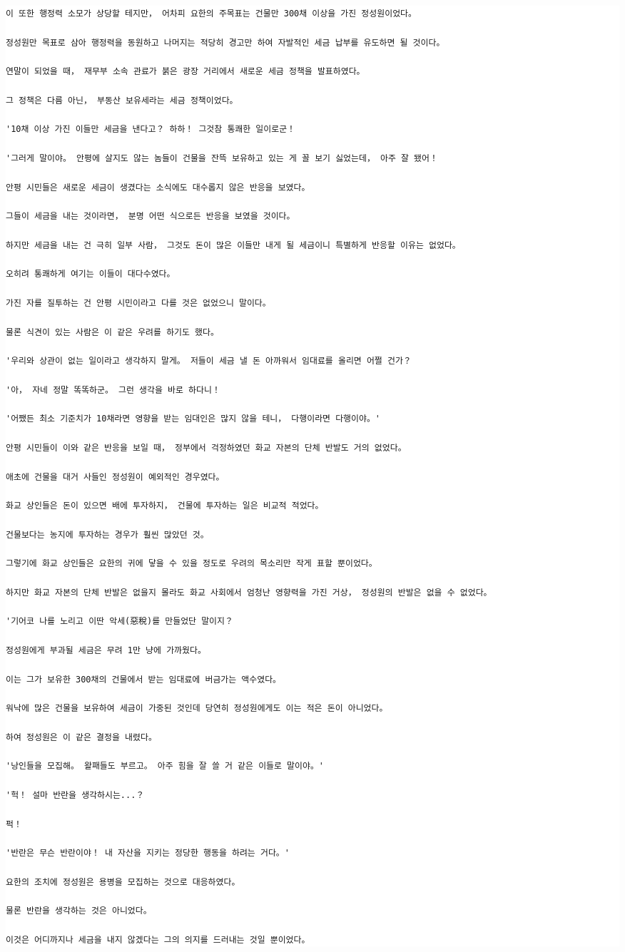 	이 또한 행정력 소모가 상당할 테지만， 어차피 요한의 주목표는 건물만 300채 이상을 가진 정성원이었다。

	정성원만 목표로 삼아 행정력을 동원하고 나머지는 적당히 경고만 하여 자발적인 세금 납부를 유도하면 될 것이다。

	연말이 되었을 때， 재무부 소속 관료가 붉은 광장 거리에서 새로운 세금 정책을 발표하였다。

	그 정책은 다름 아닌， 부동산 보유세라는 세금 정책이었다。

	'10채 이상 가진 이들만 세금을 낸다고？ 하하！ 그것참 통쾌한 일이로군！

	'그러게 말이야。 안평에 살지도 않는 놈들이 건물을 잔뜩 보유하고 있는 게 꼴 보기 싫었는데， 아주 잘 됐어！

	안평 시민들은 새로운 세금이 생겼다는 소식에도 대수롭지 않은 반응을 보였다。

	그들이 세금을 내는 것이라면， 분명 어떤 식으로든 반응을 보였을 것이다。

	하지만 세금을 내는 건 극히 일부 사람， 그것도 돈이 많은 이들만 내게 될 세금이니 특별하게 반응할 이유는 없었다。

	오히려 통쾌하게 여기는 이들이 대다수였다。

	가진 자를 질투하는 건 안평 시민이라고 다를 것은 없었으니 말이다。

	물론 식견이 있는 사람은 이 같은 우려를 하기도 했다。

	'우리와 상관이 없는 일이라고 생각하지 말게。 저들이 세금 낼 돈 아까워서 임대료를 올리면 어쩔 건가？

	'아， 자네 정말 똑똑하군。 그런 생각을 바로 하다니！

	'어쨌든 최소 기준치가 10채라면 영향을 받는 임대인은 많지 않을 테니， 다행이라면 다행이야。'

	안평 시민들이 이와 같은 반응을 보일 때， 정부에서 걱정하였던 화교 자본의 단체 반발도 거의 없었다。

	애초에 건물을 대거 사들인 정성원이 예외적인 경우였다。

	화교 상인들은 돈이 있으면 배에 투자하지， 건물에 투자하는 일은 비교적 적었다。

	건물보다는 농지에 투자하는 경우가 훨씬 많았던 것。

	그렇기에 화교 상인들은 요한의 귀에 닿을 수 있을 정도로 우려의 목소리만 작게 표할 뿐이었다。

	하지만 화교 자본의 단체 반발은 없을지 몰라도 화교 사회에서 엄청난 영향력을 가진 거상， 정성원의 반발은 없을 수 없었다。

	'기어코 나를 노리고 이딴 악세(惡稅)를 만들었단 말이지？

	정성원에게 부과될 세금은 무려 1만 냥에 가까웠다。

	이는 그가 보유한 300채의 건물에서 받는 임대료에 버금가는 액수였다。

	워낙에 많은 건물을 보유하여 세금이 가중된 것인데 당연히 정성원에게도 이는 적은 돈이 아니었다。

	하여 정성원은 이 같은 결정을 내렸다。

	'낭인들을 모집해。 왈패들도 부르고。 아주 힘을 잘 쓸 거 같은 이들로 말이야。'

	'헉！ 설마 반란을 생각하시는...？

	퍽！

	'반란은 무슨 반란이야！ 내 자산을 지키는 정당한 행동을 하려는 거다。'

	요한의 조치에 정성원은 용병을 모집하는 것으로 대응하였다。

	물론 반란을 생각하는 것은 아니었다。

	이것은 어디까지나 세금을 내지 않겠다는 그의 의지를 드러내는 것일 뿐이었다。
